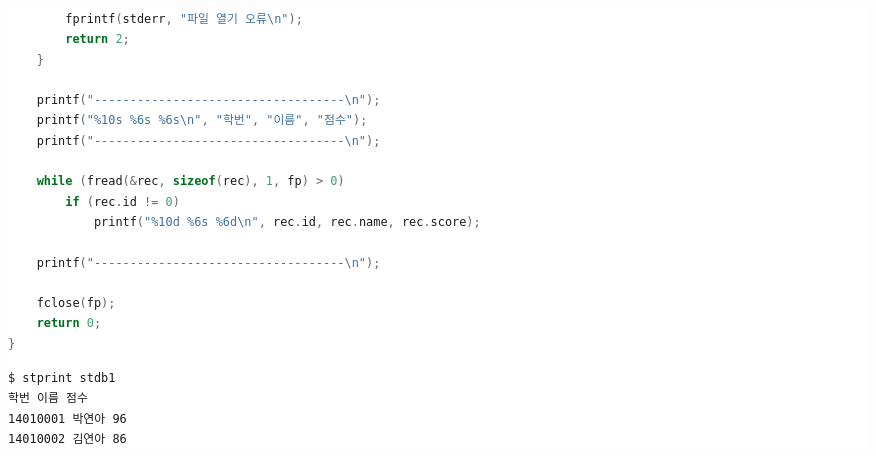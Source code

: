 ```c
        fprintf(stderr, "파일 열기 오류\n");
        return 2;
 	}
    
    printf("-----------------------------------\n");
    printf("%10s %6s %6s\n", "학번", "이름", "점수");
    printf("-----------------------------------\n");

    while (fread(&rec, sizeof(rec), 1, fp) > 0)
        if (rec.id != 0)
            printf("%10d %6s %6d\n", rec.id, rec.name, rec.score);

    printf("-----------------------------------\n");
    
    fclose(fp);
    return 0;
} 
```

```shell
$ stprint stdb1
학번 이름 점수
14010001 박연아 96
14010002 김연아 86
```


























